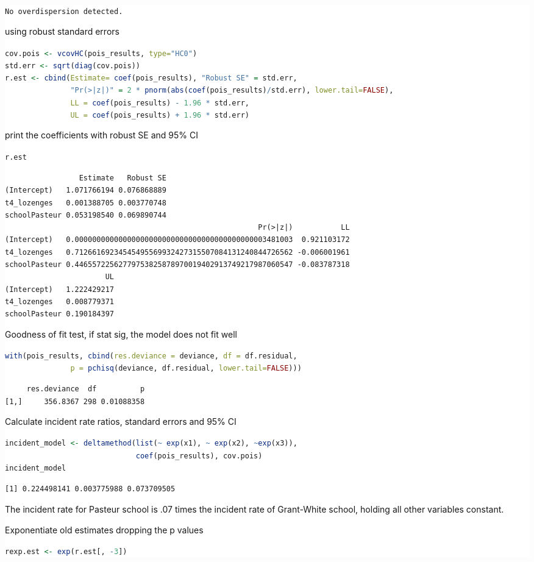     No overdispersion detected.

using robust standard errors

``` r
cov.pois <- vcovHC(pois_results, type="HC0")
std.err <- sqrt(diag(cov.pois))
r.est <- cbind(Estimate= coef(pois_results), "Robust SE" = std.err,
               "Pr(>|z|)" = 2 * pnorm(abs(coef(pois_results)/std.err), lower.tail=FALSE),
               LL = coef(pois_results) - 1.96 * std.err,
               UL = coef(pois_results) + 1.96 * std.err)
```

print the coefficients with robust SE and 95% CI

``` r
r.est
```

                     Estimate   Robust SE
    (Intercept)   1.071766194 0.076868889
    t4_lozenges   0.001388705 0.003770748
    schoolPasteur 0.053198540 0.069890744
                                                              Pr(>|z|)           LL
    (Intercept)   0.00000000000000000000000000000000000000000003481003  0.921103172
    t4_lozenges   0.71266169234545495569932427315507084131240844726562 -0.006001961
    schoolPasteur 0.44655722562779753825878970019402913749217987060547 -0.083787318
                           UL
    (Intercept)   1.222429217
    t4_lozenges   0.008779371
    schoolPasteur 0.190184397

Goodness of fit test, if stat sig, the model does not fit well

``` r
with(pois_results, cbind(res.deviance = deviance, df = df.residual,
               p = pchisq(deviance, df.residual, lower.tail=FALSE)))
```

         res.deviance  df          p
    [1,]     356.8367 298 0.01088358

Calculate incident rate ratios, standard errors and 95% CI

``` r
incident_model <- deltamethod(list(~ exp(x1), ~ exp(x2), ~exp(x3)), 
                              coef(pois_results), cov.pois)
incident_model
```

    [1] 0.224498141 0.003775988 0.073709505

The incident rate for Pasteur school is .07 times the incident rate of
Grant-White school, holding all other variables constant.

Exponentiate old estimates dropping the p values

``` r
rexp.est <- exp(r.est[, -3])
```
